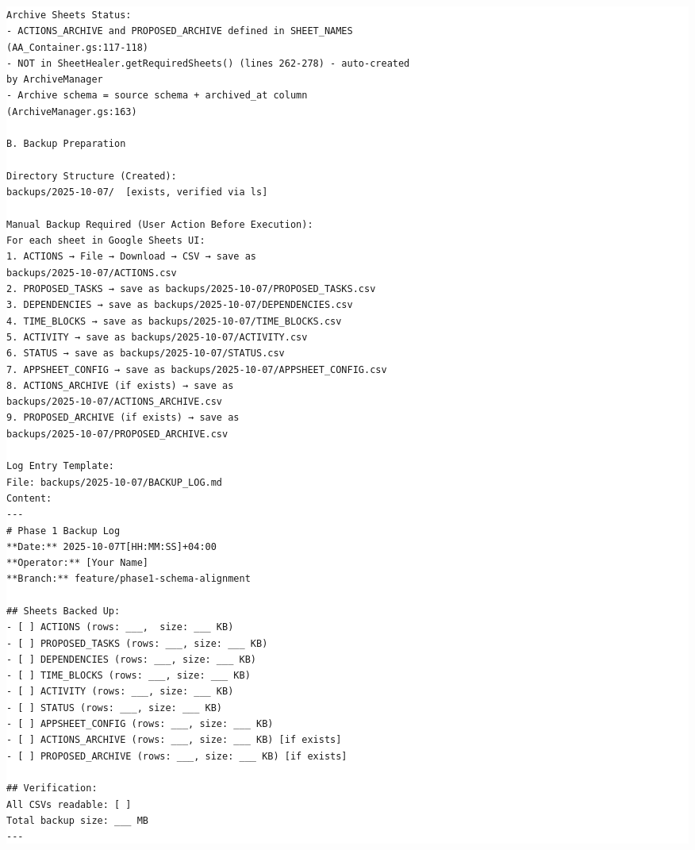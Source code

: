     Archive Sheets Status:
    - ACTIONS_ARCHIVE and PROPOSED_ARCHIVE defined in SHEET_NAMES 
    (AA_Container.gs:117-118)
    - NOT in SheetHealer.getRequiredSheets() (lines 262-278) - auto-created 
    by ArchiveManager
    - Archive schema = source schema + archived_at column 
    (ArchiveManager.gs:163)

    B. Backup Preparation

    Directory Structure (Created):
    backups/2025-10-07/  [exists, verified via ls]

    Manual Backup Required (User Action Before Execution):
    For each sheet in Google Sheets UI:
    1. ACTIONS → File → Download → CSV → save as 
    backups/2025-10-07/ACTIONS.csv
    2. PROPOSED_TASKS → save as backups/2025-10-07/PROPOSED_TASKS.csv
    3. DEPENDENCIES → save as backups/2025-10-07/DEPENDENCIES.csv
    4. TIME_BLOCKS → save as backups/2025-10-07/TIME_BLOCKS.csv
    5. ACTIVITY → save as backups/2025-10-07/ACTIVITY.csv
    6. STATUS → save as backups/2025-10-07/STATUS.csv
    7. APPSHEET_CONFIG → save as backups/2025-10-07/APPSHEET_CONFIG.csv
    8. ACTIONS_ARCHIVE (if exists) → save as 
    backups/2025-10-07/ACTIONS_ARCHIVE.csv
    9. PROPOSED_ARCHIVE (if exists) → save as 
    backups/2025-10-07/PROPOSED_ARCHIVE.csv

    Log Entry Template:
    File: backups/2025-10-07/BACKUP_LOG.md
    Content:
    ---
    # Phase 1 Backup Log
    **Date:** 2025-10-07T[HH:MM:SS]+04:00
    **Operator:** [Your Name]
    **Branch:** feature/phase1-schema-alignment

    ## Sheets Backed Up:
    - [ ] ACTIONS (rows: ___,  size: ___ KB)
    - [ ] PROPOSED_TASKS (rows: ___, size: ___ KB)
    - [ ] DEPENDENCIES (rows: ___, size: ___ KB)
    - [ ] TIME_BLOCKS (rows: ___, size: ___ KB)
    - [ ] ACTIVITY (rows: ___, size: ___ KB)
    - [ ] STATUS (rows: ___, size: ___ KB)
    - [ ] APPSHEET_CONFIG (rows: ___, size: ___ KB)
    - [ ] ACTIONS_ARCHIVE (rows: ___, size: ___ KB) [if exists]
    - [ ] PROPOSED_ARCHIVE (rows: ___, size: ___ KB) [if exists]

    ## Verification:
    All CSVs readable: [ ]
    Total backup size: ___ MB
    ---

